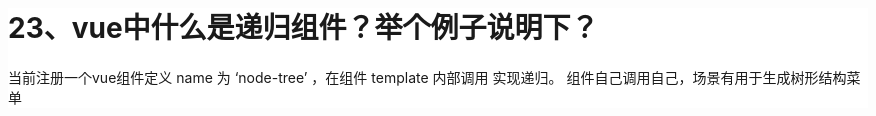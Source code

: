 
 # 23、vue中什么是递归组件？举个例子说明下？
当前注册一个vue组件定义 name 为 ‘node-tree’ ，在组件 template 内部调用 实现递归。
组件自己调用自己，场景有用于生成树形结构菜单​